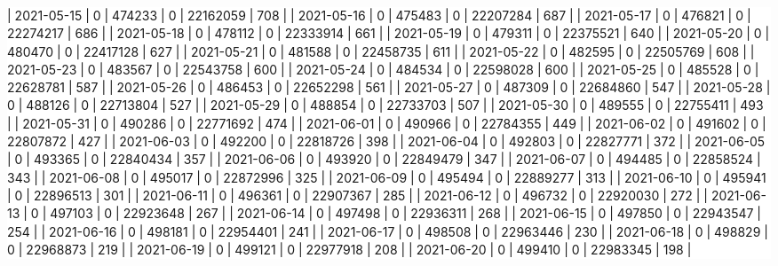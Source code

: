 | 2021-05-15 | 0 | 474233 | 0 | 22162059 | 708 |
| 2021-05-16 | 0 | 475483 | 0 | 22207284 | 687 |
| 2021-05-17 | 0 | 476821 | 0 | 22274217 | 686 |
| 2021-05-18 | 0 | 478112 | 0 | 22333914 | 661 |
| 2021-05-19 | 0 | 479311 | 0 | 22375521 | 640 |
| 2021-05-20 | 0 | 480470 | 0 | 22417128 | 627 |
| 2021-05-21 | 0 | 481588 | 0 | 22458735 | 611 |
| 2021-05-22 | 0 | 482595 | 0 | 22505769 | 608 |
| 2021-05-23 | 0 | 483567 | 0 | 22543758 | 600 |
| 2021-05-24 | 0 | 484534 | 0 | 22598028 | 600 |
| 2021-05-25 | 0 | 485528 | 0 | 22628781 | 587 |
| 2021-05-26 | 0 | 486453 | 0 | 22652298 | 561 |
| 2021-05-27 | 0 | 487309 | 0 | 22684860 | 547 |
| 2021-05-28 | 0 | 488126 | 0 | 22713804 | 527 |
| 2021-05-29 | 0 | 488854 | 0 | 22733703 | 507 |
| 2021-05-30 | 0 | 489555 | 0 | 22755411 | 493 |
| 2021-05-31 | 0 | 490286 | 0 | 22771692 | 474 |
| 2021-06-01 | 0 | 490966 | 0 | 22784355 | 449 |
| 2021-06-02 | 0 | 491602 | 0 | 22807872 | 427 |
| 2021-06-03 | 0 | 492200 | 0 | 22818726 | 398 |
| 2021-06-04 | 0 | 492803 | 0 | 22827771 | 372 |
| 2021-06-05 | 0 | 493365 | 0 | 22840434 | 357 |
| 2021-06-06 | 0 | 493920 | 0 | 22849479 | 347 |
| 2021-06-07 | 0 | 494485 | 0 | 22858524 | 343 |
| 2021-06-08 | 0 | 495017 | 0 | 22872996 | 325 |
| 2021-06-09 | 0 | 495494 | 0 | 22889277 | 313 |
| 2021-06-10 | 0 | 495941 | 0 | 22896513 | 301 |
| 2021-06-11 | 0 | 496361 | 0 | 22907367 | 285 |
| 2021-06-12 | 0 | 496732 | 0 | 22920030 | 272 |
| 2021-06-13 | 0 | 497103 | 0 | 22923648 | 267 |
| 2021-06-14 | 0 | 497498 | 0 | 22936311 | 268 |
| 2021-06-15 | 0 | 497850 | 0 | 22943547 | 254 |
| 2021-06-16 | 0 | 498181 | 0 | 22954401 | 241 |
| 2021-06-17 | 0 | 498508 | 0 | 22963446 | 230 |
| 2021-06-18 | 0 | 498829 | 0 | 22968873 | 219 |
| 2021-06-19 | 0 | 499121 | 0 | 22977918 | 208 |
| 2021-06-20 | 0 | 499410 | 0 | 22983345 | 198 |